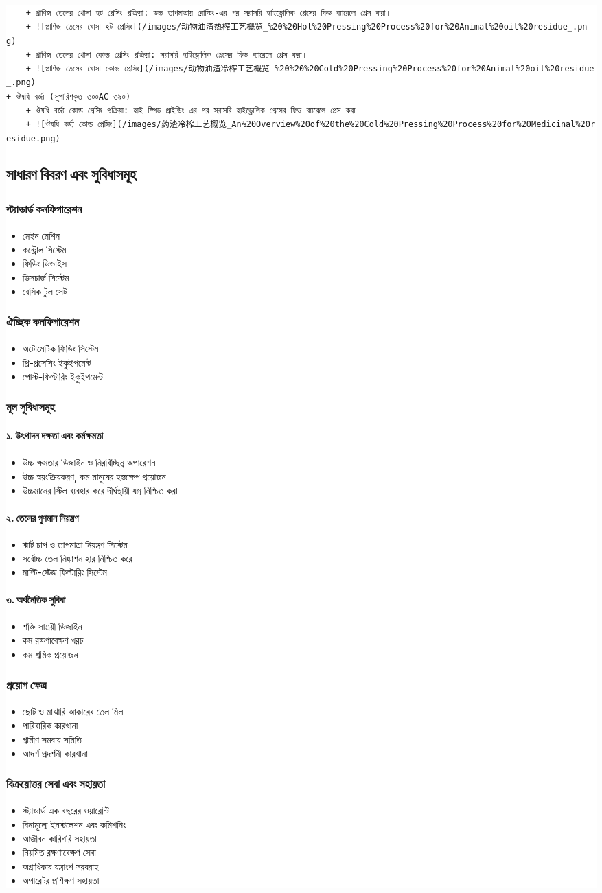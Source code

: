         + প্রাণিজ তেলের খোসা হট প্রেসিং প্রক্রিয়া: উচ্চ তাপমাত্রায় রোস্টিং-এর পর সরাসরি হাইড্রোলিক প্রেসের ফিড ব্যারেলে প্রেস করা।
        + ![প্রাণিজ তেলের খোসা হট প্রেসিং](/images/动物油渣热榨工艺概览_%20%20Hot%20Pressing%20Process%20for%20Animal%20oil%20residue_.png)
        + প্রাণিজ তেলের খোসা কোল্ড প্রেসিং প্রক্রিয়া: সরাসরি হাইড্রোলিক প্রেসের ফিড ব্যারেলে প্রেস করা।
        + ![প্রাণিজ তেলের খোসা কোল্ড প্রেসিং](/images/动物油渣冷榨工艺概览_%20%20%20Cold%20Pressing%20Process%20for%20Animal%20oil%20residue_.png)
    + ঔষধি বর্জ্য (সুপারিশকৃত ৩০০AC-৩৯০)
        + ঔষধি বর্জ্য কোল্ড প্রেসিং প্রক্রিয়া: হাই-স্পিড গ্রাইন্ডিং-এর পর সরাসরি হাইড্রোলিক প্রেসের ফিড ব্যারেলে প্রেস করা।
        + ![ঔষধি বর্জ্য কোল্ড প্রেসিং](/images/药渣冷榨工艺概览_An%20Overview%20of%20the%20Cold%20Pressing%20Process%20for%20Medicinal%20residue.png)




## সাধারণ বিবরণ এবং সুবিধাসমূহ

### স্ট্যান্ডার্ড কনফিগারেশন
- মেইন মেশিন
- কন্ট্রোল সিস্টেম
- ফিডিং ডিভাইস
- ডিসচার্জ সিস্টেম
- বেসিক টুল সেট

### ঐচ্ছিক কনফিগারেশন
- অটোমেটিক ফিডিং সিস্টেম
- প্রি-প্রসেসিং ইকুইপমেন্ট
- পোস্ট-ফিল্টারিং ইকুইপমেন্ট

### মূল সুবিধাসমূহ

#### ১. উৎপাদন দক্ষতা এবং কর্মক্ষমতা
- উচ্চ ক্ষমতার ডিজাইন ও নিরবিচ্ছিন্ন অপারেশন
- উচ্চ স্বয়ংক্রিয়করণ, কম মানুষের হস্তক্ষেপ প্রয়োজন
- উচ্চমানের স্টিল ব্যবহার করে দীর্ঘস্থায়ী যন্ত্র নিশ্চিত করা

#### ২. তেলের গুণমান নিয়ন্ত্রণ
- স্মার্ট চাপ ও তাপমাত্রা নিয়ন্ত্রণ সিস্টেম
- সর্বোচ্চ তেল নিষ্কাশন হার নিশ্চিত করে
- মাল্টি-স্টেজ ফিল্টারিং সিস্টেম

#### ৩. অর্থনৈতিক সুবিধা
- শক্তি সাশ্রয়ী ডিজাইন
- কম রক্ষণাবেক্ষণ খরচ
- কম শ্রমিক প্রয়োজন

### প্রয়োগ ক্ষেত্র
- ছোট ও মাঝারি আকারের তেল মিল
- পারিবারিক কারখানা
- গ্রামীণ সমবায় সমিতি
- আদর্শ প্রদর্শনী কারখানা

### বিক্রয়োত্তর সেবা এবং সহায়তা
- স্ট্যান্ডার্ড এক বছরের ওয়ারেন্টি
- বিনামূল্যে ইনস্টলেশন এবং কমিশনিং
- আজীবন কারিগরি সহায়তা
- নিয়মিত রক্ষণাবেক্ষণ সেবা
- অগ্রাধিকার যন্ত্রাংশ সরবরাহ
- অপারেটর প্রশিক্ষণ সহায়তা

